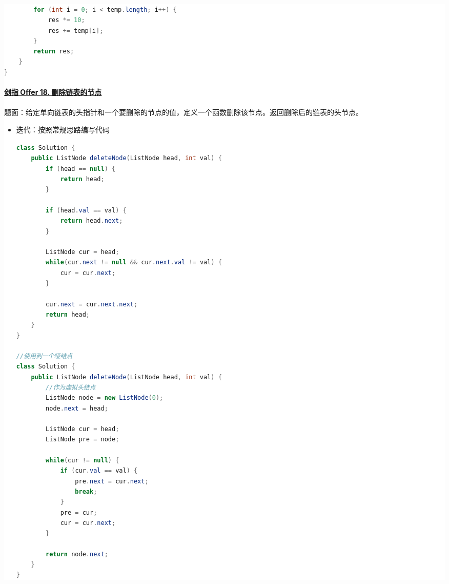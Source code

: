   ```java
          for (int i = 0; i < temp.length; i++) {
              res *= 10;
              res += temp[i];
          }
          return res;
      }
  }
  ```

  

#### [剑指 Offer 18. 删除链表的节点](https://leetcode-cn.com/problems/shan-chu-lian-biao-de-jie-dian-lcof/)

题面：给定单向链表的头指针和一个要删除的节点的值，定义一个函数删除该节点。返回删除后的链表的头节点。

+ 迭代：按照常规思路编写代码

  ```java
  class Solution {
      public ListNode deleteNode(ListNode head, int val) {
          if (head == null) {
              return head;
          }
  
          if (head.val == val) {
              return head.next;
          }
  
          ListNode cur = head;
          while(cur.next != null && cur.next.val != val) {
              cur = cur.next;
          }
  
          cur.next = cur.next.next;
          return head;
      }
  }
  
  //使用到一个哑结点
  class Solution {
      public ListNode deleteNode(ListNode head, int val) {
          //作为虚拟头结点
          ListNode node = new ListNode(0);
          node.next = head;
  
          ListNode cur = head;
          ListNode pre = node;
  
          while(cur != null) {
              if (cur.val == val) {
                  pre.next = cur.next;
                  break;
              }
              pre = cur;
              cur = cur.next;
          }
  
          return node.next;
      }
  }
  ```
